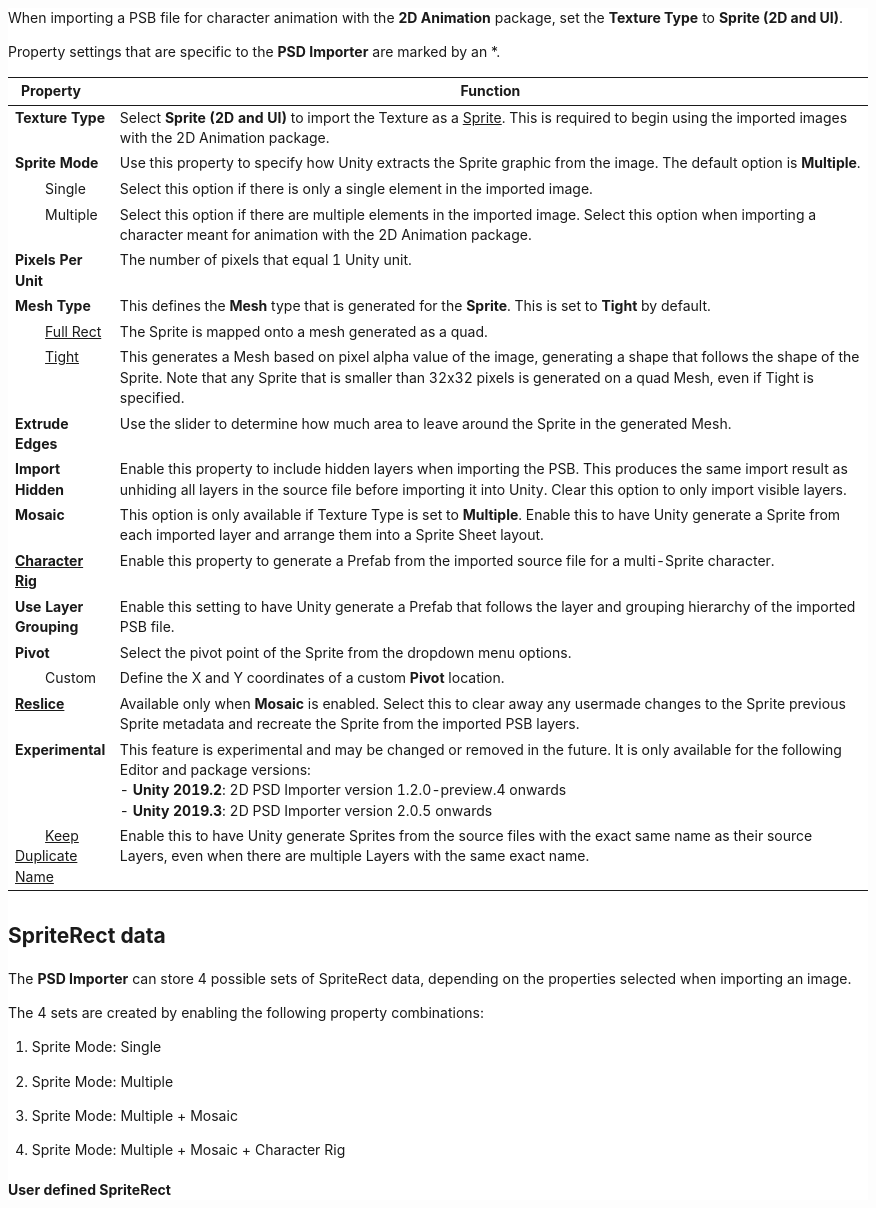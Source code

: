 When importing a PSB file for character animation with the __2D Animation__ package, set the __Texture Type__ to __Sprite (2D and UI)__.

Property settings that are specific to the __PSD Importer__ are marked by an *.

| Property &nbsp;&nbsp;&nbsp;&nbsp;                            | Function                                                     |
| ------------------------------------------------------------ | ------------------------------------------------------------ |
| __Texture Type__                                             | Select __Sprite (2D and UI)__ to import the Texture as a [Sprite](https://docs.unity3d.com/Manual/Sprites.html). This is required to begin using the imported images with the 2D Animation package. |
| __Sprite Mode__                                              | Use this property to specify how Unity extracts the Sprite graphic from the image. The default option is __Multiple__. |
| &nbsp; &nbsp; &nbsp; &nbsp; Single                           | Select this option if there is only a single element in the imported image. |
| &nbsp; &nbsp; &nbsp; &nbsp; Multiple                         | Select this option if there are multiple elements in the imported image. Select this option when importing a character meant for animation with the 2D Animation package. |
| __Pixels Per Unit__                                          | The number of pixels that equal 1 Unity unit.                |
| __Mesh Type__                                                | This defines the __Mesh__ type that is generated for the __Sprite__. This is set to __Tight__ by default. |
| &nbsp; &nbsp; &nbsp; &nbsp; [Full Rect](https://docs.unity3d.com/Documentation/ScriptReference/SpriteMeshType.FullRect.html) | The Sprite is mapped onto a mesh generated as a quad.        |
| &nbsp; &nbsp; &nbsp; &nbsp; [Tight](https://docs.unity3d.com/Documentation/ScriptReference/SpriteMeshType.Tight.html) | This generates a Mesh based on pixel alpha value of the image, generating a shape that follows the shape of the Sprite. Note that any Sprite that is smaller than 32x32 pixels is generated on a quad Mesh, even if Tight is specified. |
| __Extrude Edges__                                            | Use the slider to determine how much area to leave around the Sprite in the generated Mesh. |
| __Import Hidden__                                            | Enable this property to include hidden layers when importing the PSB. This produces the same import result as unhiding all layers in the source file before importing it into Unity. Clear this option to only import visible layers. |
| __Mosaic__                                                   | This option is only available if Texture Type is set to __Multiple__. Enable this to have Unity generate a Sprite from each imported layer and arrange them into a Sprite Sheet layout. |
| __[Character Rig](#CharRig)__                                | Enable this property to generate a Prefab from the imported source file for a multi-Sprite character. |
| __Use Layer Grouping__                                       | Enable this setting to have Unity generate a Prefab that follows the layer and grouping hierarchy of the imported PSB file. |
| __Pivot__                                                    | Select the pivot point of the Sprite from the dropdown menu options. |
| &nbsp; &nbsp; &nbsp; &nbsp; Custom                           | Define the X and Y coordinates of a custom __Pivot__ location. |
| __[Reslice](#Reslice)__                                      | Available only when __Mosaic__ is enabled. Select this to clear away any usermade changes to the Sprite previous Sprite metadata and recreate the Sprite from the imported PSB layers. |
| __Experimental__                                             | This feature is experimental and may be changed or removed in the future. It is only available for the following Editor and package versions:<br />- __Unity 2019.2__: 2D PSD Importer version 1.2.0-preview.4 onwards<br />- __Unity 2019.3__: 2D PSD Importer version 2.0.5 onwards |
| &nbsp; &nbsp; &nbsp; &nbsp; [Keep Duplicate Name](#Duplicate) | Enable this to have Unity generate Sprites from the source files with the exact same name as their source Layers, even when there are multiple Layers with the same exact name. |

## SpriteRect data

The __PSD Importer__ can store 4 possible sets of SpriteRect data, depending on the properties selected when importing an image. 

The 4 sets are created by enabling the following property combinations:

1. Sprite Mode: Single

2. Sprite Mode: Multiple

3. Sprite Mode: Multiple + Mosaic

4. Sprite Mode: Multiple + Mosaic + Character Rig

#### User defined SpriteRect
